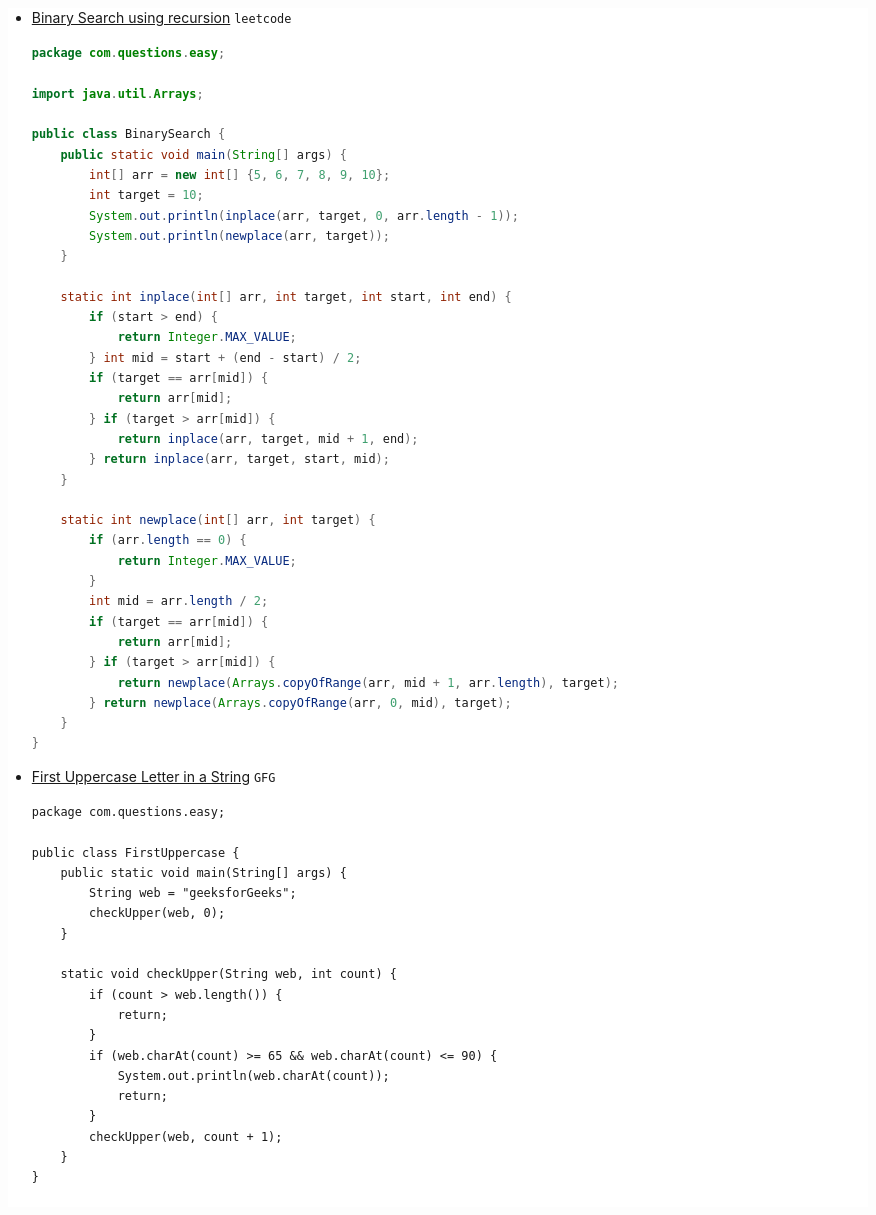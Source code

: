 - [Binary Search using recursion](https://leetcode.com/problems/binary-search/) `leetcode`
    
    ```java
    package com.questions.easy;
    
    import java.util.Arrays;
    
    public class BinarySearch {
        public static void main(String[] args) {
            int[] arr = new int[] {5, 6, 7, 8, 9, 10};
            int target = 10;
            System.out.println(inplace(arr, target, 0, arr.length - 1));
            System.out.println(newplace(arr, target));
        }
    
        static int inplace(int[] arr, int target, int start, int end) {
            if (start > end) {
                return Integer.MAX_VALUE;
            } int mid = start + (end - start) / 2;
            if (target == arr[mid]) {
                return arr[mid];
            } if (target > arr[mid]) {
                return inplace(arr, target, mid + 1, end);
            } return inplace(arr, target, start, mid);
        }
    
        static int newplace(int[] arr, int target) {
            if (arr.length == 0) {
                return Integer.MAX_VALUE;
            }
            int mid = arr.length / 2;
            if (target == arr[mid]) {
                return arr[mid];
            } if (target > arr[mid]) {
                return newplace(Arrays.copyOfRange(arr, mid + 1, arr.length), target);
            } return newplace(Arrays.copyOfRange(arr, 0, mid), target);
        }
    }
    ```
    
- [First Uppercase Letter in a String](https://www.geeksforgeeks.org/first-uppercase-letter-in-a-string-iterative-and-recursive/) `GFG`
    
    ```
    package com.questions.easy;
    
    public class FirstUppercase {
        public static void main(String[] args) {
            String web = "geeksforGeeks";
            checkUpper(web, 0);
        }
    
        static void checkUpper(String web, int count) {
            if (count > web.length()) {
                return;
            }
            if (web.charAt(count) >= 65 && web.charAt(count) <= 90) {
                System.out.println(web.charAt(count));
                return;
            }
            checkUpper(web, count + 1);
        }
    }
    